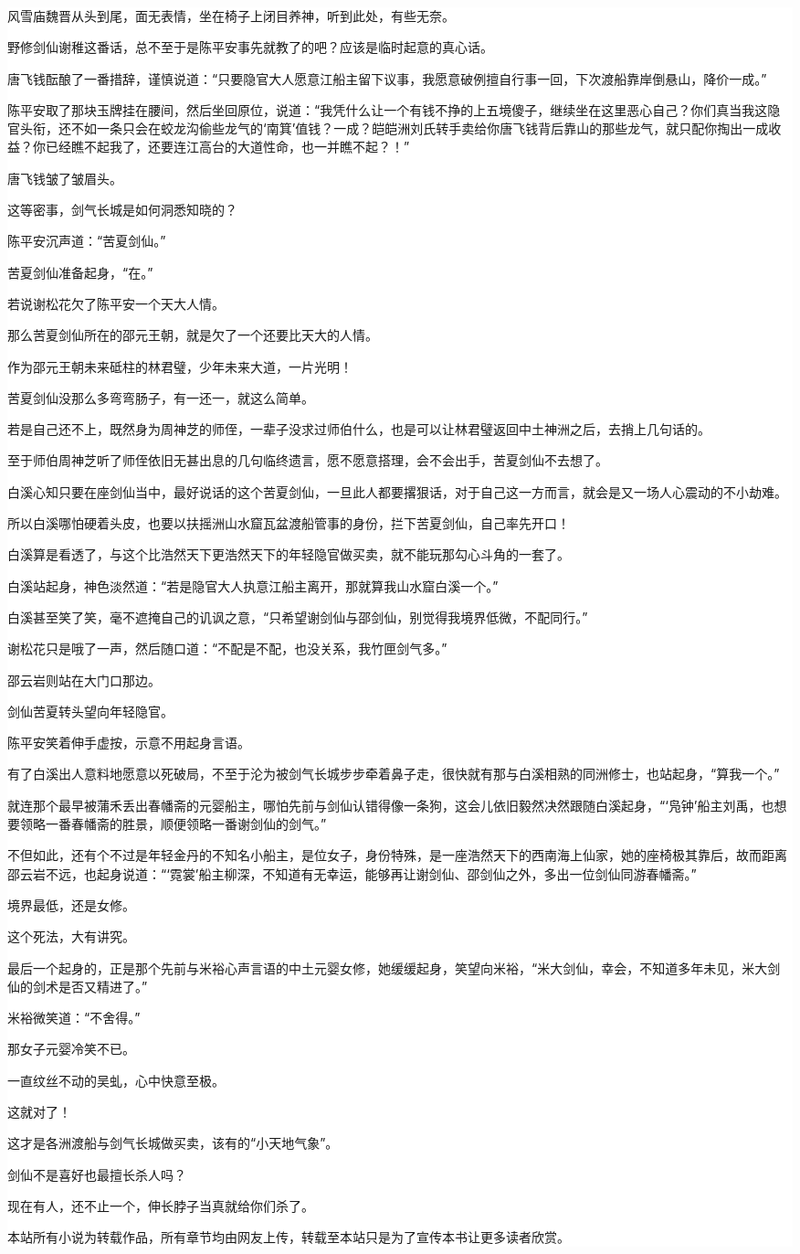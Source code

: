    风雪庙魏晋从头到尾，面无表情，坐在椅子上闭目养神，听到此处，有些无奈。

   野修剑仙谢稚这番话，总不至于是陈平安事先就教了的吧？应该是临时起意的真心话。

   唐飞钱酝酿了一番措辞，谨慎说道：“只要隐官大人愿意江船主留下议事，我愿意破例擅自行事一回，下次渡船靠岸倒悬山，降价一成。”

   陈平安取了那块玉牌挂在腰间，然后坐回原位，说道：“我凭什么让一个有钱不挣的上五境傻子，继续坐在这里恶心自己？你们真当我这隐官头衔，还不如一条只会在蛟龙沟偷些龙气的‘南箕’值钱？一成？皑皑洲刘氏转手卖给你唐飞钱背后靠山的那些龙气，就只配你掏出一成收益？你已经瞧不起我了，还要连江高台的大道性命，也一并瞧不起？！”

   唐飞钱皱了皱眉头。

   这等密事，剑气长城是如何洞悉知晓的？

   陈平安沉声道：“苦夏剑仙。”

   苦夏剑仙准备起身，“在。”

   若说谢松花欠了陈平安一个天大人情。

   那么苦夏剑仙所在的邵元王朝，就是欠了一个还要比天大的人情。

   作为邵元王朝未来砥柱的林君璧，少年未来大道，一片光明！

   苦夏剑仙没那么多弯弯肠子，有一还一，就这么简单。

   若是自己还不上，既然身为周神芝的师侄，一辈子没求过师伯什么，也是可以让林君璧返回中土神洲之后，去捎上几句话的。

   至于师伯周神芝听了师侄依旧无甚出息的几句临终遗言，愿不愿意搭理，会不会出手，苦夏剑仙不去想了。

   白溪心知只要在座剑仙当中，最好说话的这个苦夏剑仙，一旦此人都要撂狠话，对于自己这一方而言，就会是又一场人心震动的不小劫难。

   所以白溪哪怕硬着头皮，也要以扶摇洲山水窟瓦盆渡船管事的身份，拦下苦夏剑仙，自己率先开口！

   白溪算是看透了，与这个比浩然天下更浩然天下的年轻隐官做买卖，就不能玩那勾心斗角的一套了。

   白溪站起身，神色淡然道：“若是隐官大人执意江船主离开，那就算我山水窟白溪一个。”

   白溪甚至笑了笑，毫不遮掩自己的讥讽之意，“只希望谢剑仙与邵剑仙，别觉得我境界低微，不配同行。”

   谢松花只是哦了一声，然后随口道：“不配是不配，也没关系，我竹匣剑气多。”

   邵云岩则站在大门口那边。

   剑仙苦夏转头望向年轻隐官。

   陈平安笑着伸手虚按，示意不用起身言语。

   有了白溪出人意料地愿意以死破局，不至于沦为被剑气长城步步牵着鼻子走，很快就有那与白溪相熟的同洲修士，也站起身，“算我一个。”

   就连那个最早被蒲禾丢出春幡斋的元婴船主，哪怕先前与剑仙认错得像一条狗，这会儿依旧毅然决然跟随白溪起身，“‘凫钟’船主刘禹，也想要领略一番春幡斋的胜景，顺便领略一番谢剑仙的剑气。”

   不但如此，还有个不过是年轻金丹的不知名小船主，是位女子，身份特殊，是一座浩然天下的西南海上仙家，她的座椅极其靠后，故而距离邵云岩不远，也起身说道：“‘霓裳’船主柳深，不知道有无幸运，能够再让谢剑仙、邵剑仙之外，多出一位剑仙同游春幡斋。”

   境界最低，还是女修。

   这个死法，大有讲究。

   最后一个起身的，正是那个先前与米裕心声言语的中土元婴女修，她缓缓起身，笑望向米裕，“米大剑仙，幸会，不知道多年未见，米大剑仙的剑术是否又精进了。”

   米裕微笑道：“不舍得。”

   那女子元婴冷笑不已。

   一直纹丝不动的吴虬，心中快意至极。

   这就对了！

   这才是各洲渡船与剑气长城做买卖，该有的“小天地气象”。

   剑仙不是喜好也最擅长杀人吗？

   现在有人，还不止一个，伸长脖子当真就给你们杀了。

  本站所有小说为转载作品，所有章节均由网友上传，转载至本站只是为了宣传本书让更多读者欣赏。